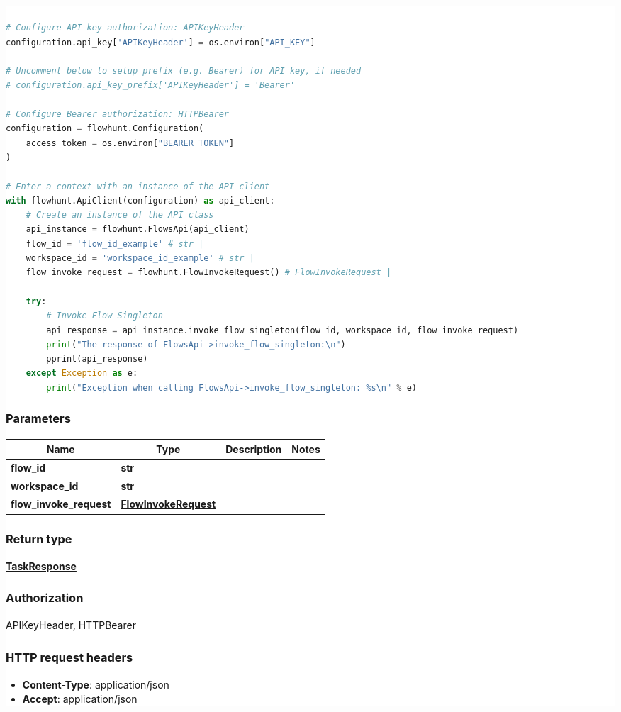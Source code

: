 ```python

# Configure API key authorization: APIKeyHeader
configuration.api_key['APIKeyHeader'] = os.environ["API_KEY"]

# Uncomment below to setup prefix (e.g. Bearer) for API key, if needed
# configuration.api_key_prefix['APIKeyHeader'] = 'Bearer'

# Configure Bearer authorization: HTTPBearer
configuration = flowhunt.Configuration(
    access_token = os.environ["BEARER_TOKEN"]
)

# Enter a context with an instance of the API client
with flowhunt.ApiClient(configuration) as api_client:
    # Create an instance of the API class
    api_instance = flowhunt.FlowsApi(api_client)
    flow_id = 'flow_id_example' # str | 
    workspace_id = 'workspace_id_example' # str | 
    flow_invoke_request = flowhunt.FlowInvokeRequest() # FlowInvokeRequest | 

    try:
        # Invoke Flow Singleton
        api_response = api_instance.invoke_flow_singleton(flow_id, workspace_id, flow_invoke_request)
        print("The response of FlowsApi->invoke_flow_singleton:\n")
        pprint(api_response)
    except Exception as e:
        print("Exception when calling FlowsApi->invoke_flow_singleton: %s\n" % e)
```



### Parameters


Name | Type | Description  | Notes
------------- | ------------- | ------------- | -------------
 **flow_id** | **str**|  | 
 **workspace_id** | **str**|  | 
 **flow_invoke_request** | [**FlowInvokeRequest**](FlowInvokeRequest.md)|  | 

### Return type

[**TaskResponse**](TaskResponse.md)

### Authorization

[APIKeyHeader](../README.md#APIKeyHeader), [HTTPBearer](../README.md#HTTPBearer)

### HTTP request headers

 - **Content-Type**: application/json
 - **Accept**: application/json
